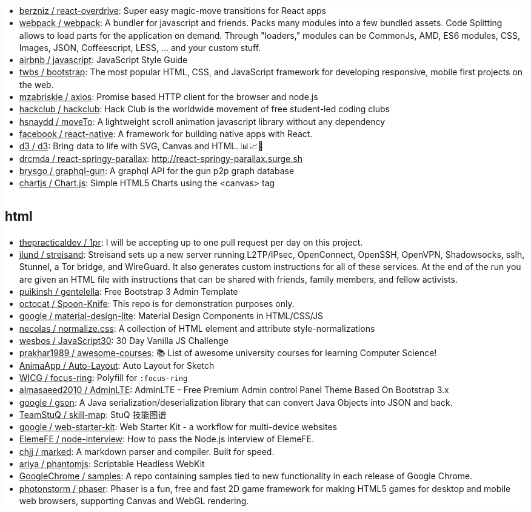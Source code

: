 * [berzniz /  react-overdrive](https://github.com//berzniz/react-overdrive): Super easy magic-move transitions for React apps 
* [webpack /  webpack](https://github.com//webpack/webpack): A bundler for javascript and friends. Packs many modules into a few bundled assets. Code Splitting allows to load parts for the application on demand. Through "loaders," modules can be CommonJs, AMD, ES6 modules, CSS, Images, JSON, Coffeescript, LESS, ... and your custom stuff. 
* [airbnb /  javascript](https://github.com//airbnb/javascript): JavaScript Style Guide 
* [twbs /  bootstrap](https://github.com//twbs/bootstrap): The most popular HTML, CSS, and JavaScript framework for developing responsive, mobile first projects on the web. 
* [mzabriskie /  axios](https://github.com//mzabriskie/axios): Promise based HTTP client for the browser and node.js 
* [hackclub /  hackclub](https://github.com//hackclub/hackclub): Hack Club is the worldwide movement of free student-led coding clubs 
* [hsnaydd /  moveTo](https://github.com//hsnaydd/moveTo): A lightweight scroll animation javascript library without any dependency 
* [facebook /  react-native](https://github.com//facebook/react-native): A framework for building native apps with React. 
* [d3 /  d3](https://github.com//d3/d3): Bring data to life with SVG, Canvas and HTML. 📊📈🎉 
* [drcmda /  react-springy-parallax](https://github.com//drcmda/react-springy-parallax): http://react-springy-parallax.surge.sh 
* [brysgo /  graphql-gun](https://github.com//brysgo/graphql-gun): A graphql API for the gun p2p graph database 
* [chartjs /  Chart.js](https://github.com//chartjs/Chart.js): Simple HTML5 Charts using the &lt;canvas&gt; tag 

## html 
* [thepracticaldev /  1pr](https://github.com//thepracticaldev/1pr): I will be accepting up to one pull request per day on this project. 
* [jlund /  streisand](https://github.com//jlund/streisand): Streisand sets up a new server running L2TP/IPsec, OpenConnect, OpenSSH, OpenVPN, Shadowsocks, sslh, Stunnel, a Tor bridge, and WireGuard. It also generates custom instructions for all of these services. At the end of the run you are given an HTML file with instructions that can be shared with friends, family members, and fellow activists. 
* [puikinsh /  gentelella](https://github.com//puikinsh/gentelella): Free Bootstrap 3 Admin Template 
* [octocat /  Spoon-Knife](https://github.com//octocat/Spoon-Knife): This repo is for demonstration purposes only. 
* [google /  material-design-lite](https://github.com//google/material-design-lite): Material Design Components in HTML/CSS/JS 
* [necolas /  normalize.css](https://github.com//necolas/normalize.css): A collection of HTML element and attribute style-normalizations 
* [wesbos /  JavaScript30](https://github.com//wesbos/JavaScript30): 30 Day Vanilla JS Challenge 
* [prakhar1989 /  awesome-courses](https://github.com//prakhar1989/awesome-courses): 📚 List of awesome university courses for learning Computer Science! 
* [AnimaApp /  Auto-Layout](https://github.com//AnimaApp/Auto-Layout): Auto Layout for Sketch 
* [WICG /  focus-ring](https://github.com//WICG/focus-ring): Polyfill for `:focus-ring` 
* [almasaeed2010 /  AdminLTE](https://github.com//almasaeed2010/AdminLTE): AdminLTE - Free Premium Admin control Panel Theme Based On Bootstrap 3.x 
* [google /  gson](https://github.com//google/gson): A Java serialization/deserialization library that can convert Java Objects into JSON and back. 
* [TeamStuQ /  skill-map](https://github.com//TeamStuQ/skill-map): StuQ 技能图谱 
* [google /  web-starter-kit](https://github.com//google/web-starter-kit): Web Starter Kit - a workflow for multi-device websites 
* [ElemeFE /  node-interview](https://github.com//ElemeFE/node-interview): How to pass the Node.js interview of ElemeFE. 
* [chjj /  marked](https://github.com//chjj/marked): A markdown parser and compiler. Built for speed. 
* [ariya /  phantomjs](https://github.com//ariya/phantomjs): Scriptable Headless WebKit 
* [GoogleChrome /  samples](https://github.com//GoogleChrome/samples): A repo containing samples tied to new functionality in each release of Google Chrome. 
* [photonstorm /  phaser](https://github.com//photonstorm/phaser): Phaser is a fun, free and fast 2D game framework for making HTML5 games for desktop and mobile web browsers, supporting Canvas and WebGL rendering. 